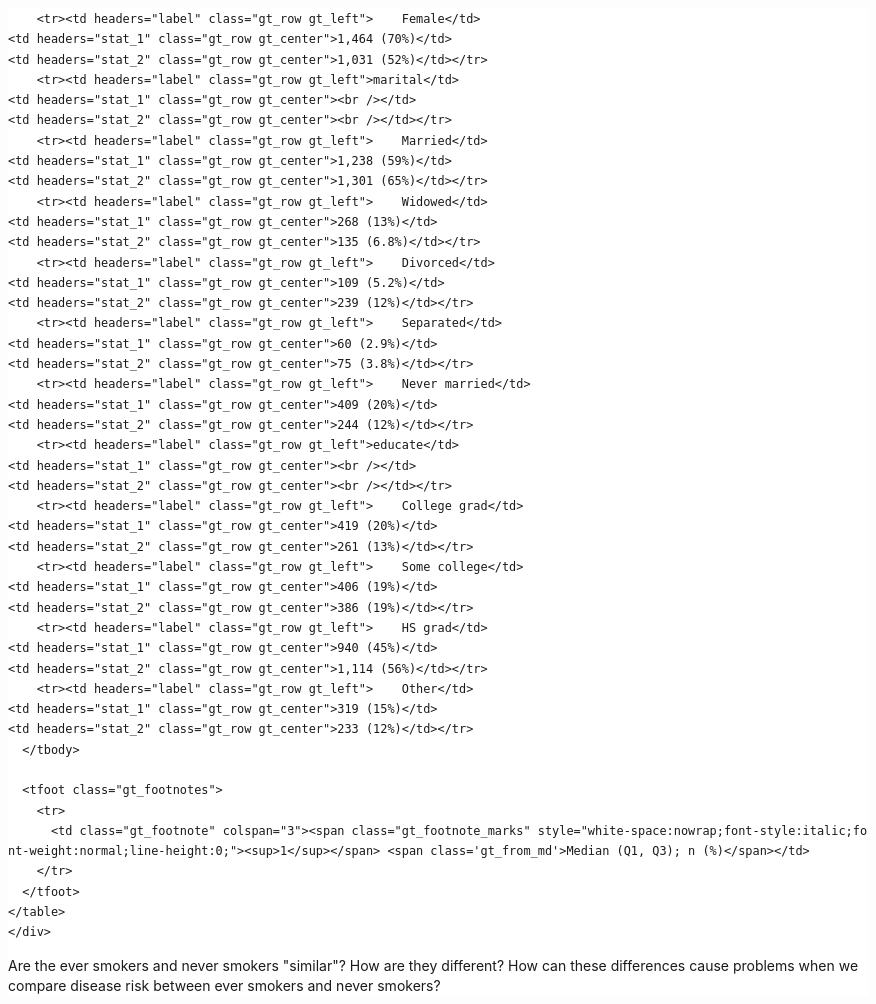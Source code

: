 ```{=html}
    <tr><td headers="label" class="gt_row gt_left">    Female</td>
<td headers="stat_1" class="gt_row gt_center">1,464 (70%)</td>
<td headers="stat_2" class="gt_row gt_center">1,031 (52%)</td></tr>
    <tr><td headers="label" class="gt_row gt_left">marital</td>
<td headers="stat_1" class="gt_row gt_center"><br /></td>
<td headers="stat_2" class="gt_row gt_center"><br /></td></tr>
    <tr><td headers="label" class="gt_row gt_left">    Married</td>
<td headers="stat_1" class="gt_row gt_center">1,238 (59%)</td>
<td headers="stat_2" class="gt_row gt_center">1,301 (65%)</td></tr>
    <tr><td headers="label" class="gt_row gt_left">    Widowed</td>
<td headers="stat_1" class="gt_row gt_center">268 (13%)</td>
<td headers="stat_2" class="gt_row gt_center">135 (6.8%)</td></tr>
    <tr><td headers="label" class="gt_row gt_left">    Divorced</td>
<td headers="stat_1" class="gt_row gt_center">109 (5.2%)</td>
<td headers="stat_2" class="gt_row gt_center">239 (12%)</td></tr>
    <tr><td headers="label" class="gt_row gt_left">    Separated</td>
<td headers="stat_1" class="gt_row gt_center">60 (2.9%)</td>
<td headers="stat_2" class="gt_row gt_center">75 (3.8%)</td></tr>
    <tr><td headers="label" class="gt_row gt_left">    Never married</td>
<td headers="stat_1" class="gt_row gt_center">409 (20%)</td>
<td headers="stat_2" class="gt_row gt_center">244 (12%)</td></tr>
    <tr><td headers="label" class="gt_row gt_left">educate</td>
<td headers="stat_1" class="gt_row gt_center"><br /></td>
<td headers="stat_2" class="gt_row gt_center"><br /></td></tr>
    <tr><td headers="label" class="gt_row gt_left">    College grad</td>
<td headers="stat_1" class="gt_row gt_center">419 (20%)</td>
<td headers="stat_2" class="gt_row gt_center">261 (13%)</td></tr>
    <tr><td headers="label" class="gt_row gt_left">    Some college</td>
<td headers="stat_1" class="gt_row gt_center">406 (19%)</td>
<td headers="stat_2" class="gt_row gt_center">386 (19%)</td></tr>
    <tr><td headers="label" class="gt_row gt_left">    HS grad</td>
<td headers="stat_1" class="gt_row gt_center">940 (45%)</td>
<td headers="stat_2" class="gt_row gt_center">1,114 (56%)</td></tr>
    <tr><td headers="label" class="gt_row gt_left">    Other</td>
<td headers="stat_1" class="gt_row gt_center">319 (15%)</td>
<td headers="stat_2" class="gt_row gt_center">233 (12%)</td></tr>
  </tbody>
  
  <tfoot class="gt_footnotes">
    <tr>
      <td class="gt_footnote" colspan="3"><span class="gt_footnote_marks" style="white-space:nowrap;font-style:italic;font-weight:normal;line-height:0;"><sup>1</sup></span> <span class='gt_from_md'>Median (Q1, Q3); n (%)</span></td>
    </tr>
  </tfoot>
</table>
</div>
```

Are the ever smokers and never smokers "similar"?  How are they different? How can these differences cause problems when we compare disease risk between ever smokers and never smokers?
